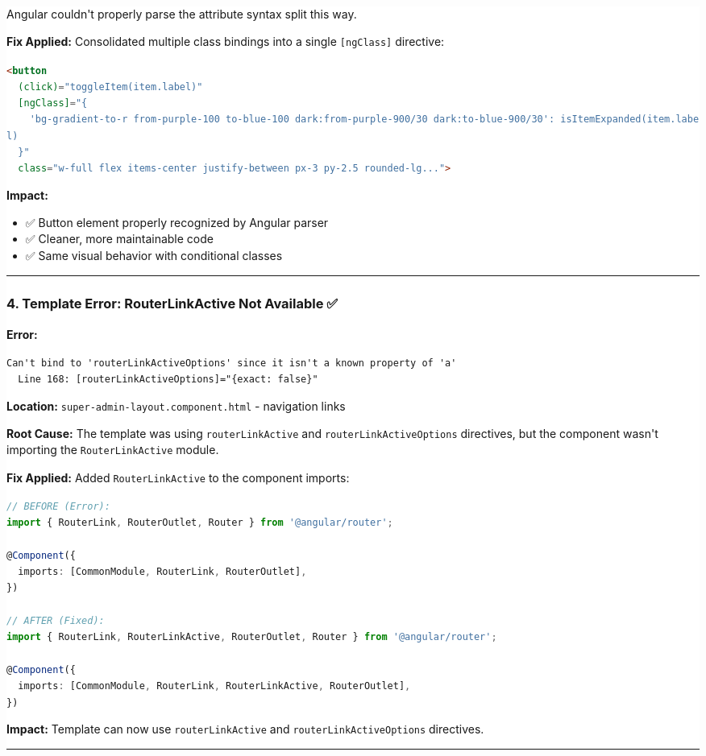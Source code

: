 Angular couldn't properly parse the attribute syntax split this way.

**Fix Applied:**
Consolidated multiple class bindings into a single `[ngClass]` directive:

```html
<button 
  (click)="toggleItem(item.label)"
  [ngClass]="{
    'bg-gradient-to-r from-purple-100 to-blue-100 dark:from-purple-900/30 dark:to-blue-900/30': isItemExpanded(item.label)
  }"
  class="w-full flex items-center justify-between px-3 py-2.5 rounded-lg...">
```

**Impact:** 
- ✅ Button element properly recognized by Angular parser
- ✅ Cleaner, more maintainable code
- ✅ Same visual behavior with conditional classes

---

### 4. Template Error: RouterLinkActive Not Available ✅

**Error:**
```
Can't bind to 'routerLinkActiveOptions' since it isn't a known property of 'a'
  Line 168: [routerLinkActiveOptions]="{exact: false}"
```

**Location:** `super-admin-layout.component.html` - navigation links

**Root Cause:**
The template was using `routerLinkActive` and `routerLinkActiveOptions` directives, but the component wasn't importing the `RouterLinkActive` module.

**Fix Applied:**
Added `RouterLinkActive` to the component imports:

```typescript
// BEFORE (Error):
import { RouterLink, RouterOutlet, Router } from '@angular/router';

@Component({
  imports: [CommonModule, RouterLink, RouterOutlet],
})

// AFTER (Fixed):
import { RouterLink, RouterLinkActive, RouterOutlet, Router } from '@angular/router';

@Component({
  imports: [CommonModule, RouterLink, RouterLinkActive, RouterOutlet],
})
```

**Impact:** Template can now use `routerLinkActive` and `routerLinkActiveOptions` directives.

---